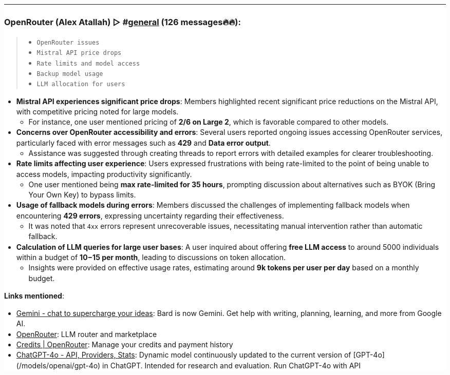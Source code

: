 </div>
  

---



### **OpenRouter (Alex Atallah) ▷ #[general](https://discord.com/channels/1091220969173028894/1094454198688546826/1285703205409390697)** (126 messages🔥🔥): 

> - `OpenRouter issues`
> - `Mistral API price drops`
> - `Rate limits and model access`
> - `Backup model usage`
> - `LLM allocation for users` 


- **Mistral API experiences significant price drops**: Members highlighted recent significant price reductions on the Mistral API, with competitive pricing noted for large models.
   - For instance, one user mentioned pricing of **$2/$6 on Large 2**, which is favorable compared to other models.
- **Concerns over OpenRouter accessibility and errors**: Several users reported ongoing issues accessing OpenRouter services, particularly faced with error messages such as **429** and **Data error output**.
   - Assistance was suggested through creating threads to report errors with detailed examples for clearer troubleshooting.
- **Rate limits affecting user experience**: Users expressed frustrations with being rate-limited to the point of being unable to access models, impacting productivity significantly.
   - One user mentioned being **max rate-limited for 35 hours**, prompting discussion about alternatives such as BYOK (Bring Your Own Key) to bypass limits.
- **Usage of fallback models during errors**: Members discussed the challenges of implementing fallback models when encountering **429 errors**, expressing uncertainty regarding their effectiveness.
   - It was noted that `4xx` errors represent unrecoverable issues, necessitating manual intervention rather than automatic fallback.
- **Calculation of LLM queries for large user bases**: A user inquired about offering **free LLM access** to around 5000 individuals within a budget of **$10-$15 per month**, leading to discussions on token allocation.
   - Insights were provided on effective usage rates, estimating around **9k tokens per user per day** based on a monthly budget.


<div class="linksMentioned">

<strong>Links mentioned</strong>:

<ul>
<li>
<a href="https://gemini.google.com.">‎Gemini - chat to supercharge your ideas</a>: Bard is now Gemini. Get help with writing, planning, learning, and more from Google AI.</li><li><a href="https://openrouter.ai/models/openai/chatgpt-4o-lat">OpenRouter</a>: LLM router and marketplace</li><li><a href="https://openrouter.ai/credits">Credits | OpenRouter</a>: Manage your credits and payment history</li><li><a href="https://openrouter.ai/models/openai/chatgpt-4o-latest">ChatGPT-4o - API, Providers, Stats</a>: Dynamic model continuously updated to the current version of [GPT-4o](/models/openai/gpt-4o) in ChatGPT. Intended for research and evaluation. Run ChatGPT-4o with API
</li>
</ul>
